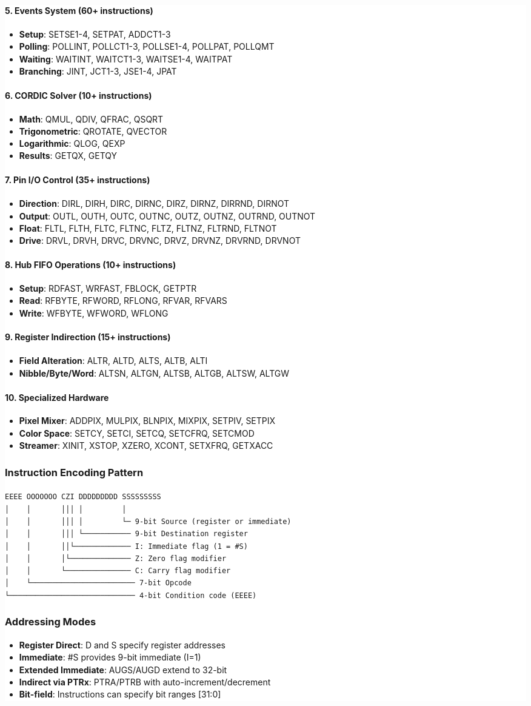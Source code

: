 #### 5. Events System (60+ instructions)
- **Setup**: SETSE1-4, SETPAT, ADDCT1-3
- **Polling**: POLLINT, POLLCT1-3, POLLSE1-4, POLLPAT, POLLQMT
- **Waiting**: WAITINT, WAITCT1-3, WAITSE1-4, WAITPAT
- **Branching**: JINT, JCT1-3, JSE1-4, JPAT

#### 6. CORDIC Solver (10+ instructions)
- **Math**: QMUL, QDIV, QFRAC, QSQRT
- **Trigonometric**: QROTATE, QVECTOR
- **Logarithmic**: QLOG, QEXP
- **Results**: GETQX, GETQY

#### 7. Pin I/O Control (35+ instructions)
- **Direction**: DIRL, DIRH, DIRC, DIRNC, DIRZ, DIRNZ, DIRRND, DIRNOT
- **Output**: OUTL, OUTH, OUTC, OUTNC, OUTZ, OUTNZ, OUTRND, OUTNOT
- **Float**: FLTL, FLTH, FLTC, FLTNC, FLTZ, FLTNZ, FLTRND, FLTNOT
- **Drive**: DRVL, DRVH, DRVC, DRVNC, DRVZ, DRVNZ, DRVRND, DRVNOT

#### 8. Hub FIFO Operations (10+ instructions)
- **Setup**: RDFAST, WRFAST, FBLOCK, GETPTR
- **Read**: RFBYTE, RFWORD, RFLONG, RFVAR, RFVARS
- **Write**: WFBYTE, WFWORD, WFLONG

#### 9. Register Indirection (15+ instructions)
- **Field Alteration**: ALTR, ALTD, ALTS, ALTB, ALTI
- **Nibble/Byte/Word**: ALTSN, ALTGN, ALTSB, ALTGB, ALTSW, ALTGW

#### 10. Specialized Hardware
- **Pixel Mixer**: ADDPIX, MULPIX, BLNPIX, MIXPIX, SETPIV, SETPIX
- **Color Space**: SETCY, SETCI, SETCQ, SETCFRQ, SETCMOD
- **Streamer**: XINIT, XSTOP, XZERO, XCONT, SETXFRQ, GETXACC

### Instruction Encoding Pattern
```
EEEE OOOOOOO CZI DDDDDDDDD SSSSSSSSS
│    │       │││ │         │
│    │       │││ │         └─ 9-bit Source (register or immediate)
│    │       │││ └─────────── 9-bit Destination register
│    │       ││└───────────── I: Immediate flag (1 = #S)
│    │       │└────────────── Z: Zero flag modifier
│    │       └─────────────── C: Carry flag modifier
│    └──────────────────────── 7-bit Opcode
└───────────────────────────── 4-bit Condition code (EEEE)
```

### Addressing Modes
- **Register Direct**: D and S specify register addresses
- **Immediate**: #S provides 9-bit immediate (I=1)
- **Extended Immediate**: AUGS/AUGD extend to 32-bit
- **Indirect via PTRx**: PTRA/PTRB with auto-increment/decrement
- **Bit-field**: Instructions can specify bit ranges [31:0]
